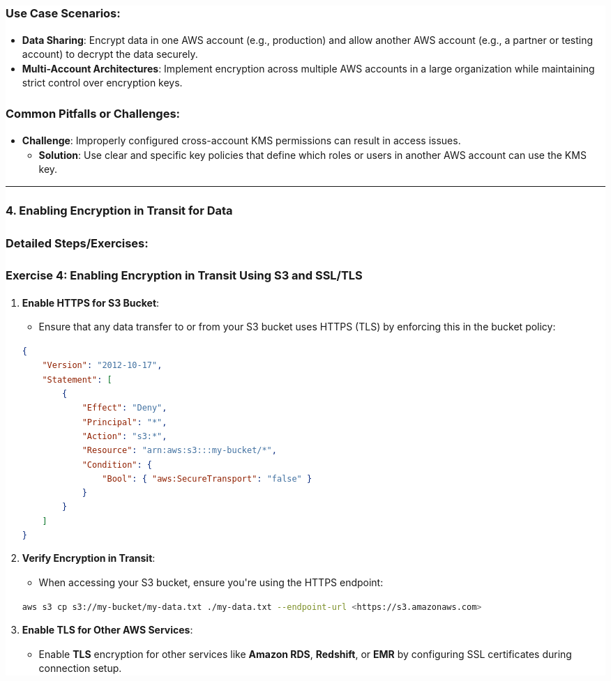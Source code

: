 ### **Use Case Scenarios:**

- **Data Sharing**: Encrypt data in one AWS account (e.g., production) and allow another AWS account (e.g., a partner or testing account) to decrypt the data securely.
- **Multi-Account Architectures**: Implement encryption across multiple AWS accounts in a large organization while maintaining strict control over encryption keys.

### **Common Pitfalls or Challenges:**

- **Challenge**: Improperly configured cross-account KMS permissions can result in access issues.
    - **Solution**: Use clear and specific key policies that define which roles or users in another AWS account can use the KMS key.

---

### **4. Enabling Encryption in Transit for Data**

### **Detailed Steps/Exercises:**

### **Exercise 4: Enabling Encryption in Transit Using S3 and SSL/TLS**

1. **Enable HTTPS for S3 Bucket**:
    - Ensure that any data transfer to or from your S3 bucket uses HTTPS (TLS) by enforcing this in the bucket policy:
    
    ```json
    {
        "Version": "2012-10-17",
        "Statement": [
            {
                "Effect": "Deny",
                "Principal": "*",
                "Action": "s3:*",
                "Resource": "arn:aws:s3:::my-bucket/*",
                "Condition": {
                    "Bool": { "aws:SecureTransport": "false" }
                }
            }
        ]
    }
    
    ```
    
2. **Verify Encryption in Transit**:
    - When accessing your S3 bucket, ensure you're using the HTTPS endpoint:
    
    ```bash
    aws s3 cp s3://my-bucket/my-data.txt ./my-data.txt --endpoint-url <https://s3.amazonaws.com>
    
    ```
    
3. **Enable TLS for Other AWS Services**:
    - Enable **TLS** encryption for other services like **Amazon RDS**, **Redshift**, or **EMR** by configuring SSL certificates during connection setup.
